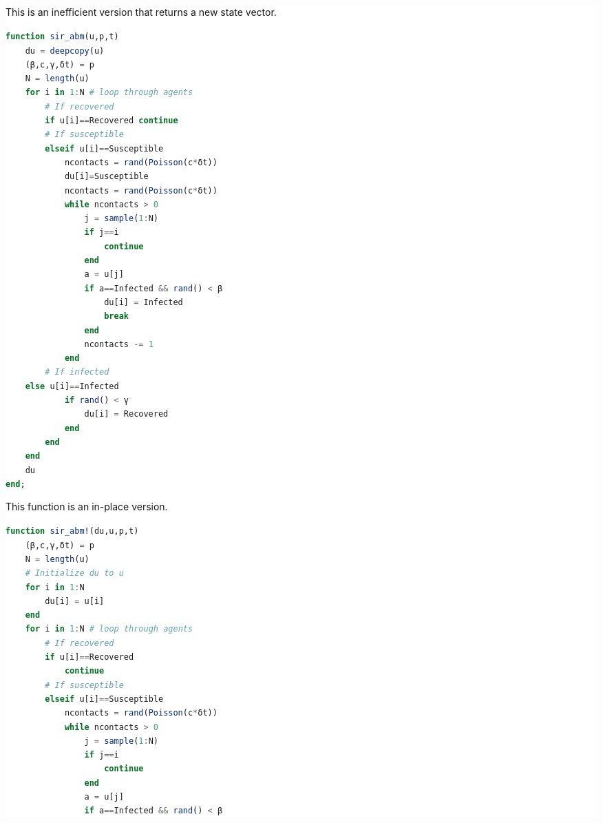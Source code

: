 

This is an inefficient version that returns a new state vector.

````julia
function sir_abm(u,p,t)
    du = deepcopy(u)
    (β,c,γ,δt) = p
    N = length(u)
    for i in 1:N # loop through agents
        # If recovered
        if u[i]==Recovered continue
        # If susceptible
        elseif u[i]==Susceptible
            ncontacts = rand(Poisson(c*δt))
            du[i]=Susceptible
            ncontacts = rand(Poisson(c*δt))
            while ncontacts > 0
                j = sample(1:N)
                if j==i
                    continue
                end
                a = u[j]
                if a==Infected && rand() < β
                    du[i] = Infected
                    break
                end
                ncontacts -= 1
            end
        # If infected
    else u[i]==Infected
            if rand() < γ
                du[i] = Recovered
            end
        end
    end
    du
end;
````





This function is an in-place version.

````julia
function sir_abm!(du,u,p,t)
    (β,c,γ,δt) = p
    N = length(u)
    # Initialize du to u
    for i in 1:N
        du[i] = u[i]
    end
    for i in 1:N # loop through agents
        # If recovered
        if u[i]==Recovered
            continue
        # If susceptible
        elseif u[i]==Susceptible
            ncontacts = rand(Poisson(c*δt))
            while ncontacts > 0
                j = sample(1:N)
                if j==i
                    continue
                end
                a = u[j]
                if a==Infected && rand() < β
````